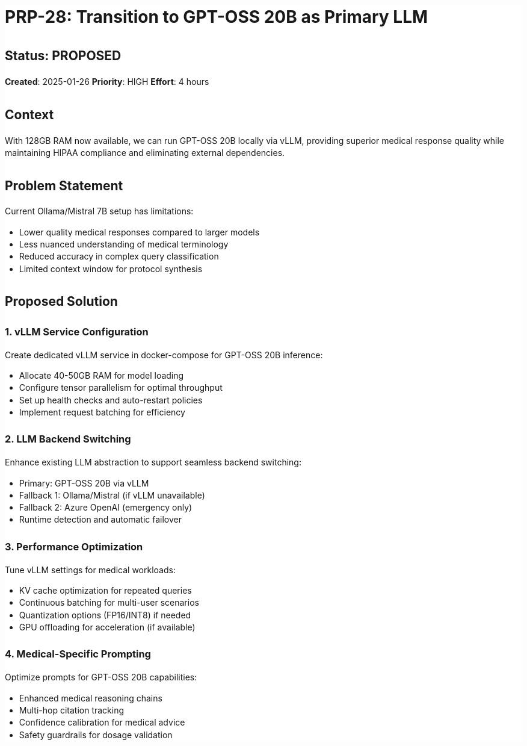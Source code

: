 # PRP-28: Transition to GPT-OSS 20B as Primary LLM

## Status: PROPOSED
**Created**: 2025-01-26
**Priority**: HIGH
**Effort**: 4 hours

## Context
With 128GB RAM now available, we can run GPT-OSS 20B locally via vLLM, providing superior medical response quality while maintaining HIPAA compliance and eliminating external dependencies.

## Problem Statement
Current Ollama/Mistral 7B setup has limitations:
- Lower quality medical responses compared to larger models
- Less nuanced understanding of medical terminology
- Reduced accuracy in complex query classification
- Limited context window for protocol synthesis

## Proposed Solution

### 1. vLLM Service Configuration
Create dedicated vLLM service in docker-compose for GPT-OSS 20B inference:
- Allocate 40-50GB RAM for model loading
- Configure tensor parallelism for optimal throughput
- Set up health checks and auto-restart policies
- Implement request batching for efficiency

### 2. LLM Backend Switching
Enhance existing LLM abstraction to support seamless backend switching:
- Primary: GPT-OSS 20B via vLLM
- Fallback 1: Ollama/Mistral (if vLLM unavailable)
- Fallback 2: Azure OpenAI (emergency only)
- Runtime detection and automatic failover

### 3. Performance Optimization
Tune vLLM settings for medical workloads:
- KV cache optimization for repeated queries
- Continuous batching for multi-user scenarios
- Quantization options (FP16/INT8) if needed
- GPU offloading for acceleration (if available)

### 4. Medical-Specific Prompting
Optimize prompts for GPT-OSS 20B capabilities:
- Enhanced medical reasoning chains
- Multi-hop citation tracking
- Confidence calibration for medical advice
- Safety guardrails for dosage validation
